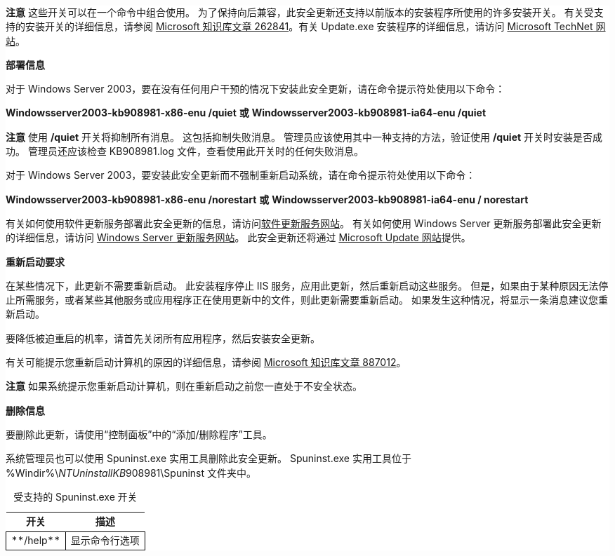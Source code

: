 </td>
</tr>
</table>

<p></p>

**注意** 这些开关可以在一个命令中组合使用。 为了保持向后兼容，此安全更新还支持以前版本的安装程序所使用的许多安装开关。 有关受支持的安装开关的详细信息，请参阅 [Microsoft 知识库文章 262841](http://support.microsoft.com/kb/262841)。有关 Update.exe 安装程序的详细信息，请访问 [Microsoft TechNet 网站](http://go.microsoft.com/fwlink/?linkid=38951)。

**部署信息**

对于 Windows Server 2003，要在没有任何用户干预的情况下安装此安全更新，请在命令提示符处使用以下命令：

**Windowsserver2003-kb908981-x86-enu /quiet**
**或**
**Windowsserver2003-kb908981-ia64-enu /quiet**

**注意** 使用 **/quiet** 开关将抑制所有消息。 这包括抑制失败消息。 管理员应该使用其中一种支持的方法，验证使用 **/quiet** 开关时安装是否成功。 管理员还应该检查 KB908981.log 文件，查看使用此开关时的任何失败消息。

对于 Windows Server 2003，要安装此安全更新而不强制重新启动系统，请在命令提示符处使用以下命令：

**Windowsserver2003-kb908981-x86-enu /norestart**
**或**
**Windowsserver2003-kb908981-ia64-enu / norestart**

有关如何使用软件更新服务部署此安全更新的信息，请访问[软件更新服务网站](http://go.microsoft.com/fwlink/?linkid=21125)。 有关如何使用 Windows Server 更新服务部署此安全更新的详细信息，请访问 [Windows Server 更新服务网站](http://go.microsoft.com/fwlink/?linkid=50120)。 此安全更新还将通过 [Microsoft Update 网站](http://update.microsoft.com/microsoftupdate)提供。

**重新启动要求**

在某些情况下，此更新不需要重新启动。 此安装程序停止 IIS 服务，应用此更新，然后重新启动这些服务。 但是，如果由于某种原因无法停止所需服务，或者某些其他服务或应用程序正在使用更新中的文件，则此更新需要重新启动。 如果发生这种情况，将显示一条消息建议您重新启动。

要降低被迫重启的机率，请首先关闭所有应用程序，然后安装安全更新。

有关可能提示您重新启动计算机的原因的详细信息，请参阅 [Microsoft 知识库文章 887012](http://support.microsoft.com/kb/887012)。

**注意** 如果系统提示您重新启动计算机，则在重新启动之前您一直处于不安全状态。

**删除信息**

要删除此更新，请使用“控制面板”中的“添加/删除程序”工具。

系统管理员也可以使用 Spuninst.exe 实用工具删除此安全更新。 Spuninst.exe 实用工具位于 %Windir%\\$NTUninstallKB908981$\\Spuninst 文件夹中。

<p></p>

<table class="dataTable">
<caption>
受支持的 Spuninst.exe 开关
</caption>
<tr class="thead">
<th>
开关
</th>
<th>
描述
</th>
</tr>
<tr>
<td style="border:1px solid black;">
**/help**
</td>
<td style="border:1px solid black;">
显示命令行选项
</td>
</tr>
<tr>
